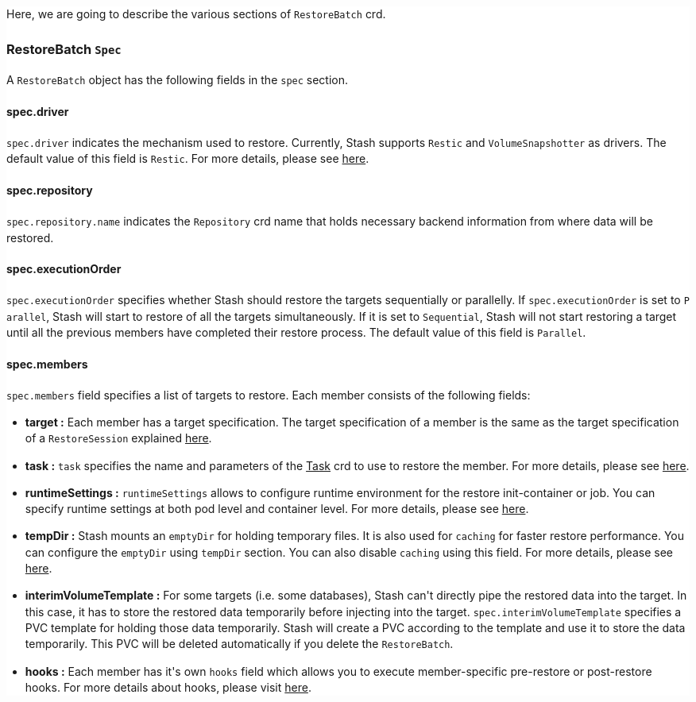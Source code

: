 Here, we are going to describe the various sections of `RestoreBatch` crd.

### RestoreBatch `Spec`

A `RestoreBatch` object has the following fields in the `spec` section.

#### spec.driver

`spec.driver` indicates the mechanism used to restore. Currently, Stash supports `Restic` and `VolumeSnapshotter` as drivers. The default value of this field is `Restic`. For more details, please see [here](/docs/v2020.09.16/concepts/crds/restoresession#specdriver).

#### spec.repository

`spec.repository.name` indicates the `Repository` crd name that holds necessary backend information from where data will be restored.

#### spec.executionOrder

`spec.executionOrder` specifies whether Stash should restore the targets sequentially or parallelly. If `spec.executionOrder` is set to `Parallel`, Stash will start to restore of all the targets simultaneously. If it is set to `Sequential`, Stash will not start restoring a target until all the previous members have completed their restore process. The default value of this field is `Parallel`.

#### spec.members

`spec.members` field specifies a list of targets to restore. Each member consists of the following fields:

- **target :** Each member has a target specification. The target specification of a member is the same as the target specification of a `RestoreSession` explained [here](/docs/v2020.09.16/concepts/crds/restoresession#spectarget).

- **task :** `task` specifies the name and parameters of the [Task](/docs/v2020.09.16/concepts/crds/task) crd to use to restore the member. For more details, please see [here](/docs/v2020.09.16/concepts/crds/restoresession#spectask).

- **runtimeSettings :** `runtimeSettings` allows to configure runtime environment for the restore init-container or job. You can specify runtime settings at both pod level and container level. For more details, please see [here](/docs/v2020.09.16/concepts/crds/restoresession#specruntimesettings).

- **tempDir :** Stash mounts an `emptyDir` for holding temporary files. It is also used for `caching` for faster restore performance. You can configure the `emptyDir` using `tempDir` section. You can also disable `caching` using this field. For more details, please see [here](/docs/v2020.09.16/concepts/crds/restoresession#spectempdir).

- **interimVolumeTemplate :** For some targets (i.e. some databases), Stash can't directly pipe the restored data into the target. In this case, it has to store the restored data temporarily before injecting into the target. `spec.interimVolumeTemplate` specifies a PVC template for holding those data temporarily. Stash will create a PVC according to the template and use it to store the data temporarily. This PVC will be deleted automatically if you delete the `RestoreBatch`.

- **hooks :** Each member has it's own `hooks` field which allows you to execute member-specific pre-restore or post-restore hooks. For more details about hooks, please visit [here](/docs/v2020.09.16/concepts/crds/restoresession#spechooks).
